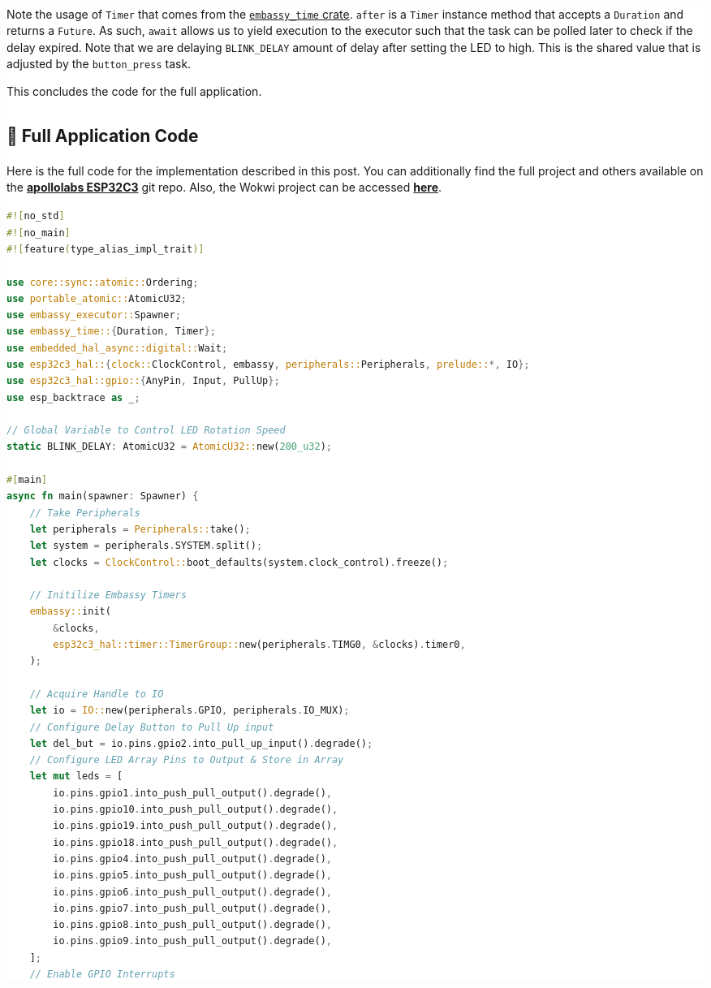 Note the usage of `Timer` that comes from the [`embassy_time` crate](https://docs.rs/embassy-time/0.1.0/embassy_time/struct.Timer.html). `after` is a `Timer` instance method that accepts a `Duration` and returns a `Future`. As such, `await` allows us to yield execution to the executor such that the task can be polled later to check if the delay expired. Note that we are delaying `BLINK_DELAY` amount of delay after setting the LED to high. This is the shared value that is adjusted by the `button_press` task.

This concludes the code for the full application.

## 📱 Full Application Code

Here is the full code for the implementation described in this post. You can additionally find the full project and others available on the [**apollolabs ESP32C3**](https://github.com/apollolabsdev/ESP32C3) git repo. Also, the Wokwi project can be accessed [**here**](https://wokwi.com/projects/382346257842181121).

```rust
#![no_std]
#![no_main]
#![feature(type_alias_impl_trait)]

use core::sync::atomic::Ordering;
use portable_atomic::AtomicU32;
use embassy_executor::Spawner;
use embassy_time::{Duration, Timer};
use embedded_hal_async::digital::Wait;
use esp32c3_hal::{clock::ClockControl, embassy, peripherals::Peripherals, prelude::*, IO};
use esp32c3_hal::gpio::{AnyPin, Input, PullUp};
use esp_backtrace as _;

// Global Variable to Control LED Rotation Speed
static BLINK_DELAY: AtomicU32 = AtomicU32::new(200_u32);

#[main]
async fn main(spawner: Spawner) {
    // Take Peripherals
    let peripherals = Peripherals::take();
    let system = peripherals.SYSTEM.split();
    let clocks = ClockControl::boot_defaults(system.clock_control).freeze();

    // Initilize Embassy Timers
    embassy::init(
        &clocks,
        esp32c3_hal::timer::TimerGroup::new(peripherals.TIMG0, &clocks).timer0,
    );

    // Acquire Handle to IO
    let io = IO::new(peripherals.GPIO, peripherals.IO_MUX);
    // Configure Delay Button to Pull Up input
    let del_but = io.pins.gpio2.into_pull_up_input().degrade();
    // Configure LED Array Pins to Output & Store in Array
    let mut leds = [
        io.pins.gpio1.into_push_pull_output().degrade(),
        io.pins.gpio10.into_push_pull_output().degrade(),
        io.pins.gpio19.into_push_pull_output().degrade(),
        io.pins.gpio18.into_push_pull_output().degrade(),
        io.pins.gpio4.into_push_pull_output().degrade(),
        io.pins.gpio5.into_push_pull_output().degrade(),
        io.pins.gpio6.into_push_pull_output().degrade(),
        io.pins.gpio7.into_push_pull_output().degrade(),
        io.pins.gpio8.into_push_pull_output().degrade(),
        io.pins.gpio9.into_push_pull_output().degrade(),
    ];
    // Enable GPIO Interrupts
```
